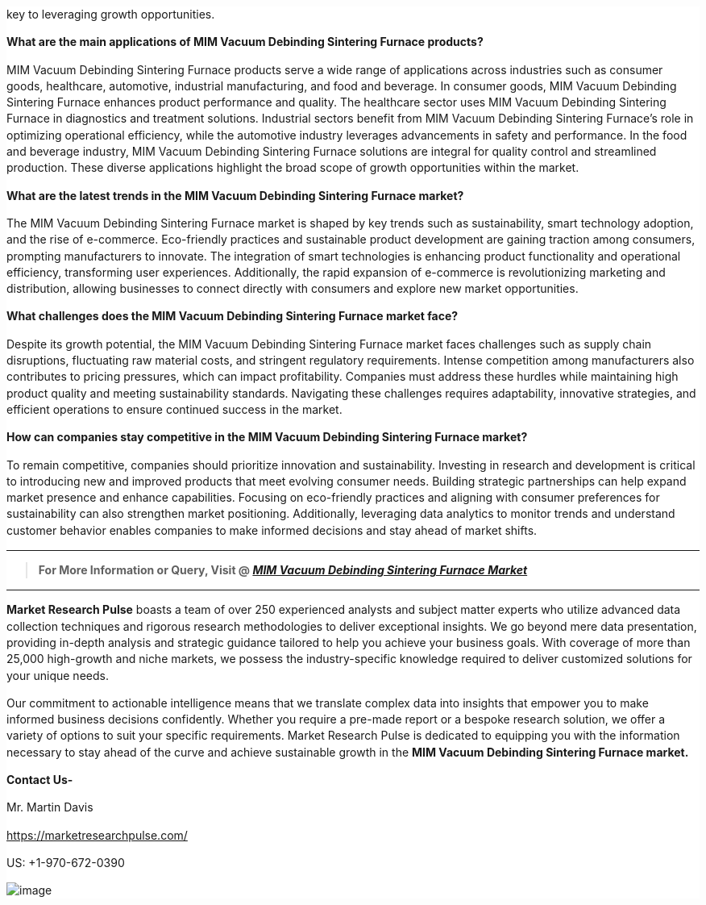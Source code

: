 key to leveraging growth opportunities.</p><p><strong>What are the main applications of MIM Vacuum Debinding Sintering Furnace products?</strong></p><p>MIM Vacuum Debinding Sintering Furnace products serve a wide range of applications across industries such as consumer goods, healthcare, automotive, industrial manufacturing, and food and beverage. In consumer goods, MIM Vacuum Debinding Sintering Furnace enhances product performance and quality. The healthcare sector uses MIM Vacuum Debinding Sintering Furnace in diagnostics and treatment solutions. Industrial sectors benefit from MIM Vacuum Debinding Sintering Furnace&rsquo;s role in optimizing operational efficiency, while the automotive industry leverages advancements in safety and performance. In the food and beverage industry, MIM Vacuum Debinding Sintering Furnace solutions are integral for quality control and streamlined production. These diverse applications highlight the broad scope of growth opportunities within the market.</p><p><strong>What are the latest trends in the MIM Vacuum Debinding Sintering Furnace market?</strong></p><p>The MIM Vacuum Debinding Sintering Furnace market is shaped by key trends such as sustainability, smart technology adoption, and the rise of e-commerce. Eco-friendly practices and sustainable product development are gaining traction among consumers, prompting manufacturers to innovate. The integration of smart technologies is enhancing product functionality and operational efficiency, transforming user experiences. Additionally, the rapid expansion of e-commerce is revolutionizing marketing and distribution, allowing businesses to connect directly with consumers and explore new market opportunities.</p><p><strong>What challenges does the MIM Vacuum Debinding Sintering Furnace market face?</strong></p><p>Despite its growth potential, the MIM Vacuum Debinding Sintering Furnace market faces challenges such as supply chain disruptions, fluctuating raw material costs, and stringent regulatory requirements. Intense competition among manufacturers also contributes to pricing pressures, which can impact profitability. Companies must address these hurdles while maintaining high product quality and meeting sustainability standards. Navigating these challenges requires adaptability, innovative strategies, and efficient operations to ensure continued success in the market.</p><p><strong>How can companies stay competitive in the MIM Vacuum Debinding Sintering Furnace market?</strong></p><p>To remain competitive, companies should prioritize innovation and sustainability. Investing in research and development is critical to introducing new and improved products that meet evolving consumer needs. Building strategic partnerships can help expand market presence and enhance capabilities. Focusing on eco-friendly practices and aligning with consumer preferences for sustainability can also strengthen market positioning. Additionally, leveraging data analytics to monitor trends and understand customer behavior enables companies to make informed decisions and stay ahead of market shifts.</p><hr /><blockquote><p><strong>For More Information or Query, Visit @&nbsp;<em><a href="https://marketresearchpulse.com/report/23941/mim-vacuum-debinding-sintering-furnace-market?utm_source=Linkedin&utm_medium=052">MIM Vacuum Debinding Sintering Furnace Market</a></em></strong></p></blockquote><hr /><p><strong>Market Research Pulse</strong> boasts a team of over 250 experienced analysts and subject matter experts who utilize advanced data collection techniques and rigorous research methodologies to deliver exceptional insights. We go beyond mere data presentation, providing in-depth analysis and strategic guidance tailored to help you achieve your business goals. With coverage of more than 25,000 high-growth and niche markets, we possess the industry-specific knowledge required to deliver customized solutions for your unique needs.</p><p>Our commitment to actionable intelligence means that we translate complex data into insights that empower you to make informed business decisions confidently. Whether you require a pre-made report or a bespoke research solution, we offer a variety of options to suit your specific requirements. Market Research Pulse is dedicated to equipping you with the information necessary to stay ahead of the curve and achieve sustainable growth in the <strong>MIM Vacuum Debinding Sintering Furnace market.</strong></p><p><strong>Contact Us-</strong></p><p>Mr. Martin Davis</p><p>https://marketresearchpulse.com/</p><p>US: +1-970-672-0390</p>
![image](https://github.com/user-attachments/assets/cac3ede9-5317-4838-bf83-45747ac1710a)
